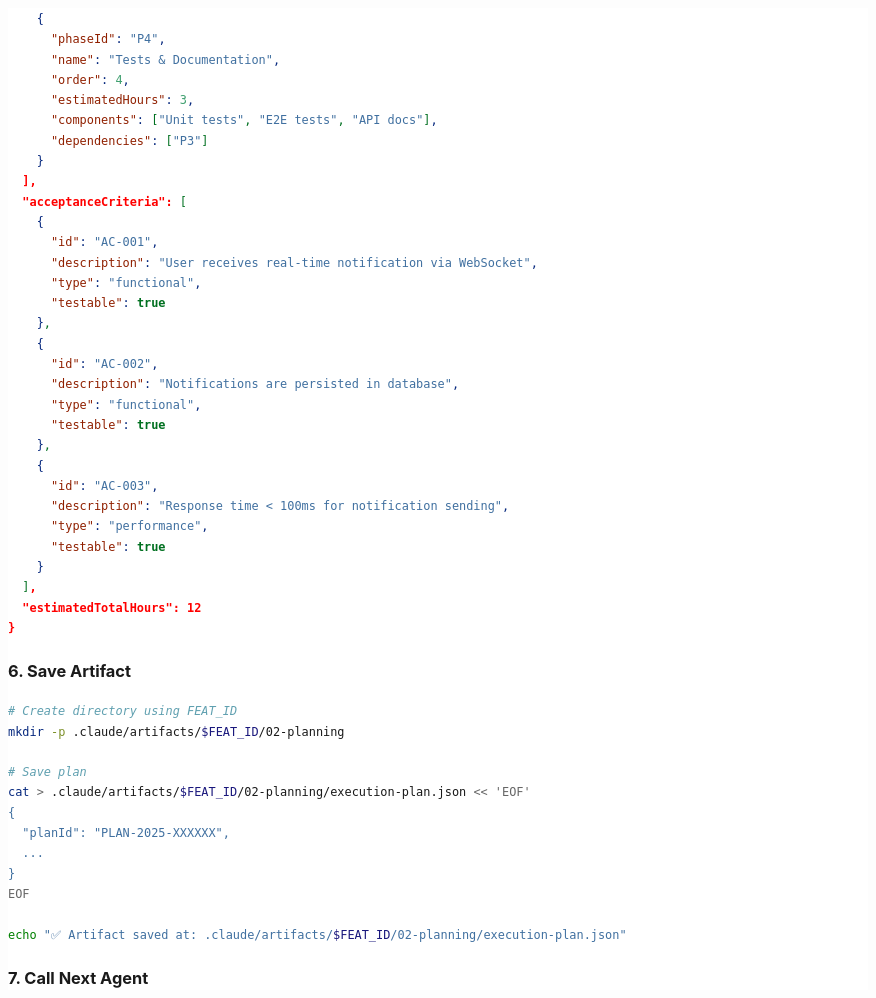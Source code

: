 ```json
    {
      "phaseId": "P4",
      "name": "Tests & Documentation",
      "order": 4,
      "estimatedHours": 3,
      "components": ["Unit tests", "E2E tests", "API docs"],
      "dependencies": ["P3"]
    }
  ],
  "acceptanceCriteria": [
    {
      "id": "AC-001",
      "description": "User receives real-time notification via WebSocket",
      "type": "functional",
      "testable": true
    },
    {
      "id": "AC-002",
      "description": "Notifications are persisted in database",
      "type": "functional",
      "testable": true
    },
    {
      "id": "AC-003",
      "description": "Response time < 100ms for notification sending",
      "type": "performance",
      "testable": true
    }
  ],
  "estimatedTotalHours": 12
}
```

### 6. Save Artifact

```bash
# Create directory using FEAT_ID
mkdir -p .claude/artifacts/$FEAT_ID/02-planning

# Save plan
cat > .claude/artifacts/$FEAT_ID/02-planning/execution-plan.json << 'EOF'
{
  "planId": "PLAN-2025-XXXXXX",
  ...
}
EOF

echo "✅ Artifact saved at: .claude/artifacts/$FEAT_ID/02-planning/execution-plan.json"
```

### 7. Call Next Agent
